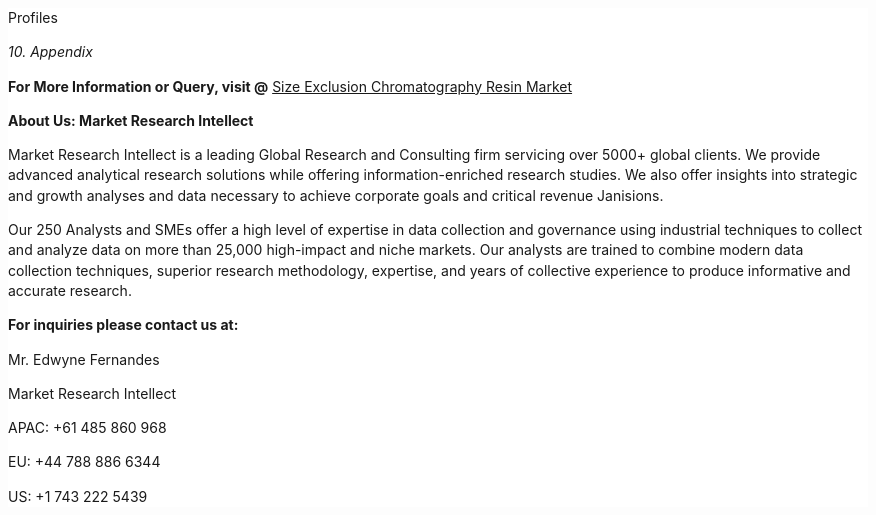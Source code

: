 Profiles</span></em></p><p><em><span class="font-[700]">10. Appendix</span></em></p><p><span class="font-[700]"><strong>For More Information or Query, visit&nbsp;@</strong>&nbsp;</span><span class="font-[700]"><a href="https://www.marketresearchintellect.com/product/size-exclusion-chromatography-resin-market/?utm_source=Linkedin&utm_medium=858" target="_blank" data-tracking-control-name="article-ssr-frontend-pulse_little-text-block" data-tracking-will-navigate="" data-test-link="">Size Exclusion Chromatography Resin Market</a></span></p><p><strong><span class="font-[700]">About Us: Market Research Intellect</span></strong></p><p><span class="">Market Research Intellect is a leading Global Research and Consulting firm servicing over 5000+ global clients. We provide advanced analytical research solutions while offering information-enriched research studies.&nbsp;</span>We also offer insights into strategic and growth analyses and data necessary to achieve corporate goals and critical revenue Janisions.</p><p><span class="">Our 250 Analysts and SMEs offer a high level of expertise in data collection and governance using industrial techniques to collect and analyze data on more than 25,000 high-impact and niche markets. Our analysts are trained to combine modern data collection techniques, superior research methodology, expertise, and years of collective experience to produce informative and accurate research.</span></p><p><strong>For inquiries please contact us at:</strong></p><p>Mr. Edwyne Fernandes</p><p>Market Research Intellect</p><p>APAC: +61 485 860 968</p><p>EU: +44 788 886 6344</p><p>US: +1 743 222 5439</p>
